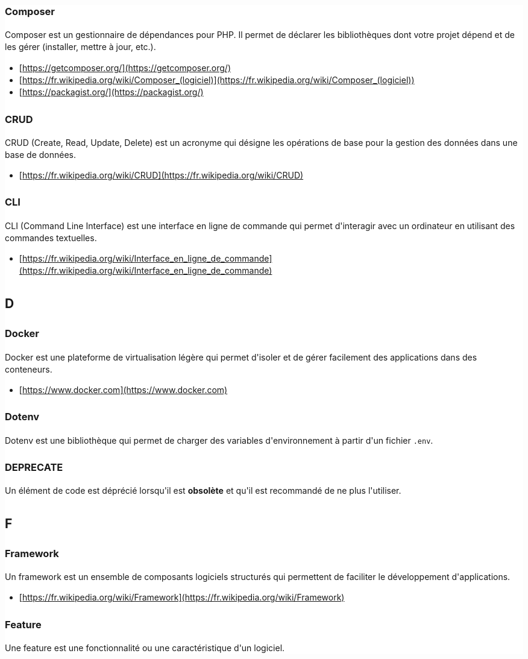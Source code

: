 ### Composer
Composer est un gestionnaire de dépendances pour PHP. Il permet de déclarer les bibliothèques dont votre projet dépend et de les gérer (installer, mettre à jour, etc.).

- [https://getcomposer.org/](https://getcomposer.org/)
- [https://fr.wikipedia.org/wiki/Composer_(logiciel)](https://fr.wikipedia.org/wiki/Composer_(logiciel))
- [https://packagist.org/](https://packagist.org/)

### CRUD
CRUD (Create, Read, Update, Delete) est un acronyme qui désigne les opérations de base pour la gestion des données dans une base de données.

- [https://fr.wikipedia.org/wiki/CRUD](https://fr.wikipedia.org/wiki/CRUD)

### CLI
CLI (Command Line Interface) est une interface en ligne de commande qui permet d'interagir avec un ordinateur en utilisant des commandes textuelles.

- [https://fr.wikipedia.org/wiki/Interface_en_ligne_de_commande](https://fr.wikipedia.org/wiki/Interface_en_ligne_de_commande)


## D

### Docker
Docker est une plateforme de virtualisation légère qui permet d'isoler et de gérer facilement des applications dans des conteneurs.

- [https://www.docker.com](https://www.docker.com)

### Dotenv
Dotenv est une bibliothèque qui permet de charger des variables d'environnement à partir d'un fichier `.env`.

### DEPRECATE
Un élément de code est déprécié lorsqu'il est **obsolète** et qu'il est recommandé de ne plus l'utiliser.


## F

### Framework
Un framework est un ensemble de composants logiciels structurés qui permettent de faciliter le développement d'applications.

- [https://fr.wikipedia.org/wiki/Framework](https://fr.wikipedia.org/wiki/Framework)

### Feature
Une feature est une fonctionnalité ou une caractéristique d'un logiciel.
